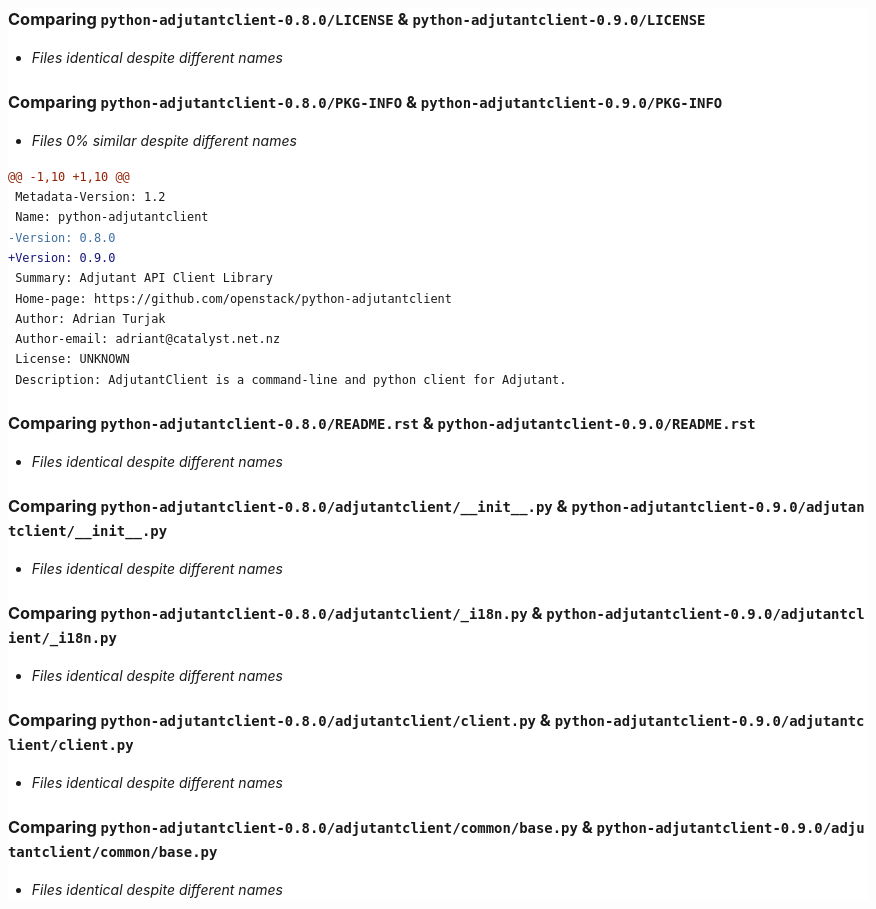 ### Comparing `python-adjutantclient-0.8.0/LICENSE` & `python-adjutantclient-0.9.0/LICENSE`

 * *Files identical despite different names*

### Comparing `python-adjutantclient-0.8.0/PKG-INFO` & `python-adjutantclient-0.9.0/PKG-INFO`

 * *Files 0% similar despite different names*

```diff
@@ -1,10 +1,10 @@
 Metadata-Version: 1.2
 Name: python-adjutantclient
-Version: 0.8.0
+Version: 0.9.0
 Summary: Adjutant API Client Library
 Home-page: https://github.com/openstack/python-adjutantclient
 Author: Adrian Turjak
 Author-email: adriant@catalyst.net.nz
 License: UNKNOWN
 Description: AdjutantClient is a command-line and python client for Adjutant.
```

### Comparing `python-adjutantclient-0.8.0/README.rst` & `python-adjutantclient-0.9.0/README.rst`

 * *Files identical despite different names*

### Comparing `python-adjutantclient-0.8.0/adjutantclient/__init__.py` & `python-adjutantclient-0.9.0/adjutantclient/__init__.py`

 * *Files identical despite different names*

### Comparing `python-adjutantclient-0.8.0/adjutantclient/_i18n.py` & `python-adjutantclient-0.9.0/adjutantclient/_i18n.py`

 * *Files identical despite different names*

### Comparing `python-adjutantclient-0.8.0/adjutantclient/client.py` & `python-adjutantclient-0.9.0/adjutantclient/client.py`

 * *Files identical despite different names*

### Comparing `python-adjutantclient-0.8.0/adjutantclient/common/base.py` & `python-adjutantclient-0.9.0/adjutantclient/common/base.py`

 * *Files identical despite different names*
